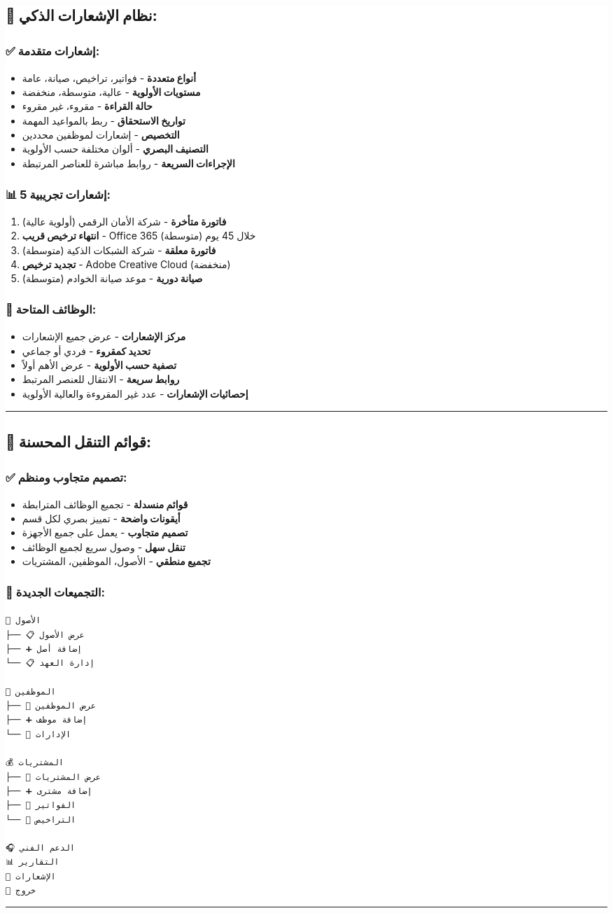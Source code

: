 
## 🔔 **نظام الإشعارات الذكي:**

### ✅ **إشعارات متقدمة:**
- **أنواع متعددة** - فواتير، تراخيص، صيانة، عامة
- **مستويات الأولوية** - عالية، متوسطة، منخفضة
- **حالة القراءة** - مقروء، غير مقروء
- **تواريخ الاستحقاق** - ربط بالمواعيد المهمة
- **التخصيص** - إشعارات لموظفين محددين
- **التصنيف البصري** - ألوان مختلفة حسب الأولوية
- **الإجراءات السريعة** - روابط مباشرة للعناصر المرتبطة

### 📊 **5 إشعارات تجريبية:**
1. **فاتورة متأخرة** - شركة الأمان الرقمي (أولوية عالية)
2. **انتهاء ترخيص قريب** - Office 365 خلال 45 يوم (متوسطة)
3. **فاتورة معلقة** - شركة الشبكات الذكية (متوسطة)
4. **تجديد ترخيص** - Adobe Creative Cloud (منخفضة)
5. **صيانة دورية** - موعد صيانة الخوادم (متوسطة)

### 🎯 **الوظائف المتاحة:**
- **مركز الإشعارات** - عرض جميع الإشعارات
- **تحديد كمقروء** - فردي أو جماعي
- **تصفية حسب الأولوية** - عرض الأهم أولاً
- **روابط سريعة** - الانتقال للعنصر المرتبط
- **إحصائيات الإشعارات** - عدد غير المقروءة والعالية الأولوية

---

## 📱 **قوائم التنقل المحسنة:**

### ✅ **تصميم متجاوب ومنظم:**
- **قوائم منسدلة** - تجميع الوظائف المترابطة
- **أيقونات واضحة** - تمييز بصري لكل قسم
- **تصميم متجاوب** - يعمل على جميع الأجهزة
- **تنقل سهل** - وصول سريع لجميع الوظائف
- **تجميع منطقي** - الأصول، الموظفين، المشتريات

### 🎯 **التجميعات الجديدة:**
```
💼 الأصول
├── 📋 عرض الأصول
├── ➕ إضافة أصل
└── 📋 إدارة العهد

👥 الموظفين
├── 👥 عرض الموظفين
├── ➕ إضافة موظف
└── 🏢 الإدارات

💰 المشتريات
├── 🛒 عرض المشتريات
├── ➕ إضافة مشترى
├── 🧾 الفواتير
└── 🔑 التراخيص

🎧 الدعم الفني
📊 التقارير
🔔 الإشعارات
🚪 خروج
```

---